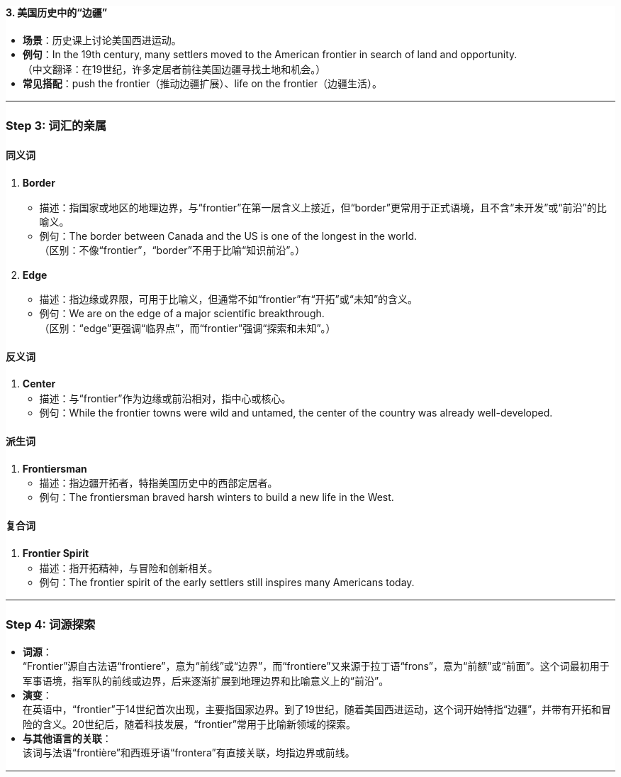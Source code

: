 #### 3. 美国历史中的“边疆”
- **场景**：历史课上讨论美国西进运动。  
- **例句**：In the 19th century, many settlers moved to the American frontier in search of land and opportunity.  
  （中文翻译：在19世纪，许多定居者前往美国边疆寻找土地和机会。）  
- **常见搭配**：push the frontier（推动边疆扩展）、life on the frontier（边疆生活）。

---

### Step 3: 词汇的亲属

#### 同义词
1. **Border**  
   - 描述：指国家或地区的地理边界，与“frontier”在第一层含义上接近，但“border”更常用于正式语境，且不含“未开发”或“前沿”的比喻义。  
   - 例句：The border between Canada and the US is one of the longest in the world.  
     （区别：不像“frontier”，“border”不用于比喻“知识前沿”。）

2. **Edge**  
   - 描述：指边缘或界限，可用于比喻义，但通常不如“frontier”有“开拓”或“未知”的含义。  
   - 例句：We are on the edge of a major scientific breakthrough.  
     （区别：“edge”更强调“临界点”，而“frontier”强调“探索和未知”。）

#### 反义词
1. **Center**  
   - 描述：与“frontier”作为边缘或前沿相对，指中心或核心。  
   - 例句：While the frontier towns were wild and untamed, the center of the country was already well-developed.  

#### 派生词
1. **Frontiersman**  
   - 描述：指边疆开拓者，特指美国历史中的西部定居者。  
   - 例句：The frontiersman braved harsh winters to build a new life in the West.  

#### 复合词
1. **Frontier Spirit**  
   - 描述：指开拓精神，与冒险和创新相关。  
   - 例句：The frontier spirit of the early settlers still inspires many Americans today.  

---

### Step 4: 词源探索

- **词源**：  
  “Frontier”源自古法语“frontiere”，意为“前线”或“边界”，而“frontiere”又来源于拉丁语“frons”，意为“前额”或“前面”。这个词最初用于军事语境，指军队的前线或边界，后来逐渐扩展到地理边界和比喻意义上的“前沿”。  
- **演变**：  
  在英语中，“frontier”于14世纪首次出现，主要指国家边界。到了19世纪，随着美国西进运动，这个词开始特指“边疆”，并带有开拓和冒险的含义。20世纪后，随着科技发展，“frontier”常用于比喻新领域的探索。  
- **与其他语言的关联**：  
  该词与法语“frontière”和西班牙语“frontera”有直接关联，均指边界或前线。

---
